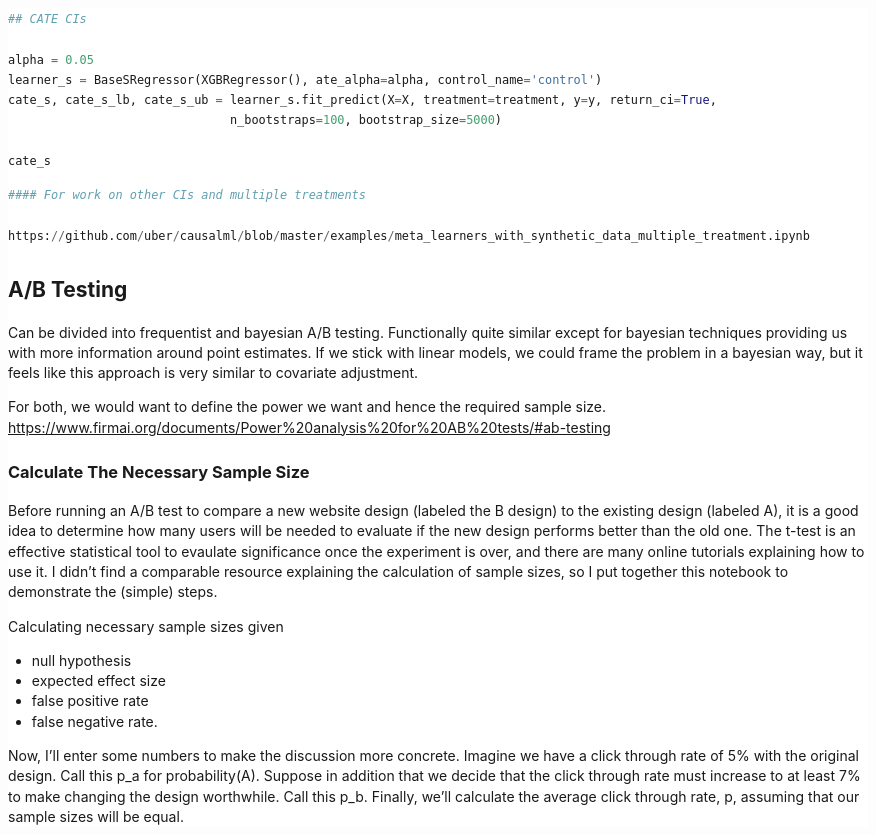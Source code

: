 ```python id="kYmHkQJfcg7a" colab={"base_uri": "https://localhost:8080/", "height": 1000} outputId="1791582a-19ce-4494-abb0-3ce565307e2f"
## CATE CIs

alpha = 0.05
learner_s = BaseSRegressor(XGBRegressor(), ate_alpha=alpha, control_name='control')
cate_s, cate_s_lb, cate_s_ub = learner_s.fit_predict(X=X, treatment=treatment, y=y, return_ci=True,
                               n_bootstraps=100, bootstrap_size=5000)

cate_s

```

```python id="YgBURvLhdC6Q"
#### For work on other CIs and multiple treatments

https://github.com/uber/causalml/blob/master/examples/meta_learners_with_synthetic_data_multiple_treatment.ipynb


```


## A/B Testing



Can be divided into frequentist and bayesian A/B testing. Functionally quite similar except for bayesian techniques providing us with more information around point estimates. If we stick with linear models, we could frame the problem in a bayesian way, but it feels like this approach is very similar to covariate adjustment. 



For both, we would want to define the power we want and hence the required sample size. https://www.firmai.org/documents/Power%20analysis%20for%20AB%20tests/#ab-testing



### Calculate The Necessary Sample Size



Before running an A/B test to compare a new website design (labeled the B design) to the existing design (labeled A), it is a good idea to determine how many users will be needed to evaluate if the new design performs better than the old one. The t-test is an effective statistical tool to evaulate significance once the experiment is over, and there are many online tutorials explaining how to use it. I didn’t find a comparable resource explaining the calculation of sample sizes, so I put together this notebook to demonstrate the (simple) steps.

Calculating necessary sample sizes given

* null hypothesis
* expected effect size
* false positive rate
* false negative rate. 




Now, I’ll enter some numbers to make the discussion more concrete. Imagine we have a click through rate of 5% with the original design. Call this p_a for probability(A). Suppose in addition that we decide that the click through rate must increase to at least 7% to make changing the design worthwhile. Call this p_b. Finally, we’ll calculate the average click through rate, p, assuming that our sample sizes will be equal.
